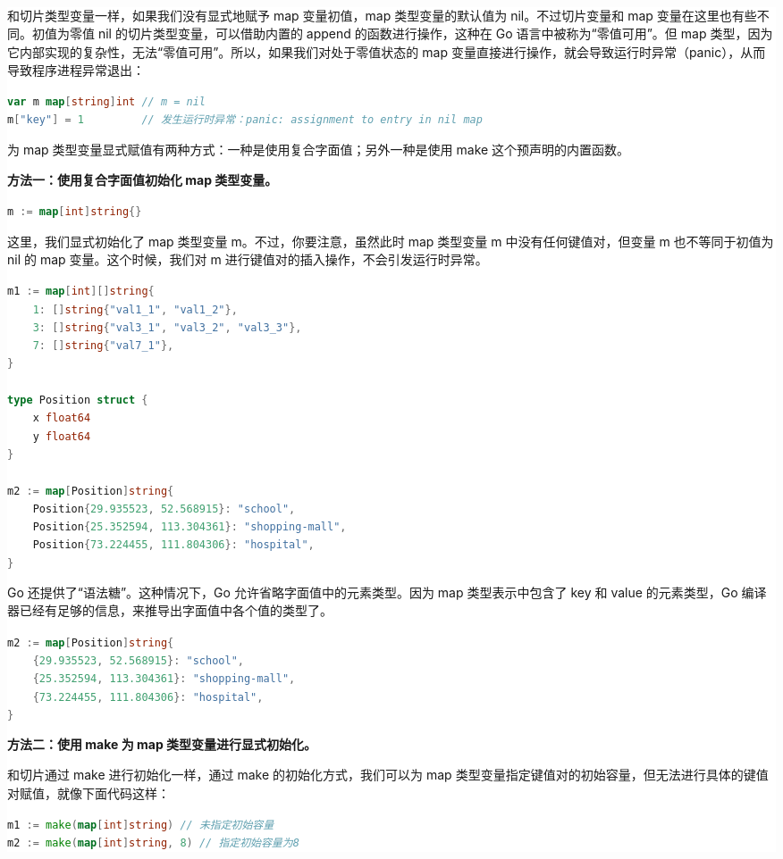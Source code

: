 和切片类型变量一样，如果我们没有显式地赋予 map 变量初值，map 类型变量的默认值为 nil。不过切片变量和 map 变量在这里也有些不同。初值为零值 nil 的切片类型变量，可以借助内置的 append 的函数进行操作，这种在 Go 语言中被称为“零值可用”。但 map 类型，因为它内部实现的复杂性，无法“零值可用”。所以，如果我们对处于零值状态的 map 变量直接进行操作，就会导致运行时异常（panic），从而导致程序进程异常退出：

```go
var m map[string]int // m = nil
m["key"] = 1         // 发生运行时异常：panic: assignment to entry in nil map
```

为 map 类型变量显式赋值有两种方式：一种是使用复合字面值；另外一种是使用 make 这个预声明的内置函数。

**方法一：使用复合字面值初始化 map 类型变量。**

```go
m := map[int]string{}
```

这里，我们显式初始化了 map 类型变量 m。不过，你要注意，虽然此时 map 类型变量 m 中没有任何键值对，但变量 m 也不等同于初值为 nil 的 map 变量。这个时候，我们对 m 进行键值对的插入操作，不会引发运行时异常。

```go
m1 := map[int][]string{
    1: []string{"val1_1", "val1_2"},
    3: []string{"val3_1", "val3_2", "val3_3"},
    7: []string{"val7_1"},
}

type Position struct { 
    x float64 
    y float64
}

m2 := map[Position]string{
    Position{29.935523, 52.568915}: "school",
    Position{25.352594, 113.304361}: "shopping-mall",
    Position{73.224455, 111.804306}: "hospital",
}
```

Go 还提供了“语法糖”。这种情况下，Go 允许省略字面值中的元素类型。因为 map 类型表示中包含了 key 和 value 的元素类型，Go 编译器已经有足够的信息，来推导出字面值中各个值的类型了。

```go
m2 := map[Position]string{
    {29.935523, 52.568915}: "school",
    {25.352594, 113.304361}: "shopping-mall",
    {73.224455, 111.804306}: "hospital",
}
```

**方法二：使用 make 为 map 类型变量进行显式初始化。**

和切片通过 make 进行初始化一样，通过 make 的初始化方式，我们可以为 map 类型变量指定键值对的初始容量，但无法进行具体的键值对赋值，就像下面代码这样：

```go
m1 := make(map[int]string) // 未指定初始容量
m2 := make(map[int]string, 8) // 指定初始容量为8
```
